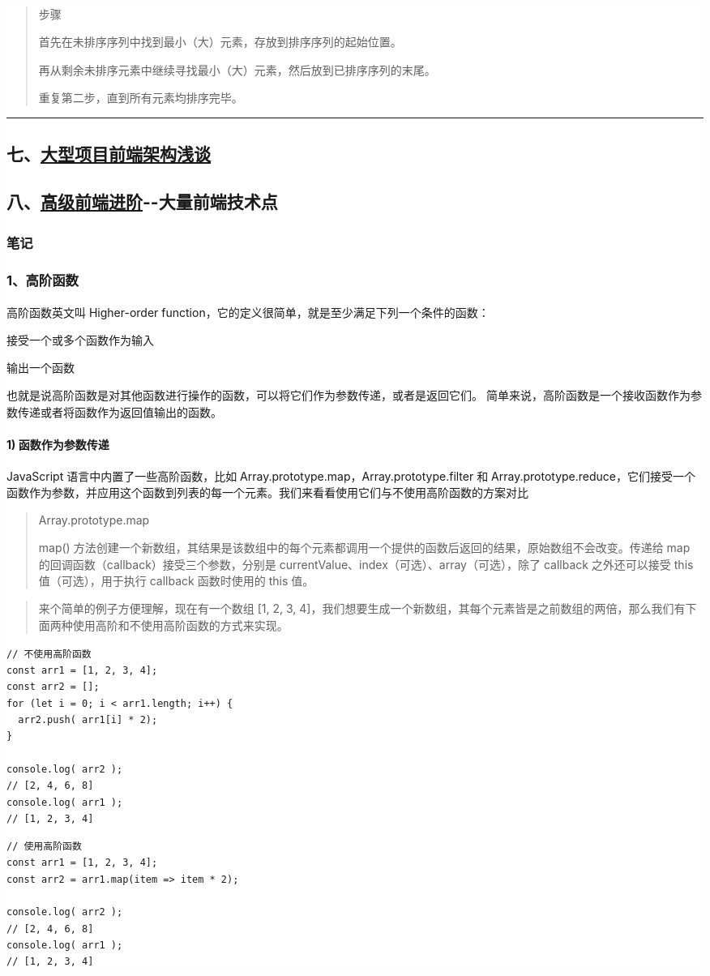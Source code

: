 > 步骤
>
> 首先在未排序序列中找到最小（大）元素，存放到排序序列的起始位置。
>
> 再从剩余未排序元素中继续寻找最小（大）元素，然后放到已排序序列的末尾。
>
> 重复第二步，直到所有元素均排序完毕。

---

## 七、[大型项目前端架构浅谈](https://juejin.im/post/5cea1f705188250640005472)

## 八、[高级前端进阶](https://github.com/yygmind/blog)--大量前端技术点

### 笔记

### 1、高阶函数

高阶函数英文叫 Higher-order function，它的定义很简单，就是至少满足下列一个条件的函数：

接受一个或多个函数作为输入

输出一个函数

也就是说高阶函数是对其他函数进行操作的函数，可以将它们作为参数传递，或者是返回它们。 简单来说，高阶函数是一个接收函数作为参数传递或者将函数作为返回值输出的函数。

#### 1) 函数作为参数传递

JavaScript 语言中内置了一些高阶函数，比如 Array.prototype.map，Array.prototype.filter 和 Array.prototype.reduce，它们接受一个函数作为参数，并应用这个函数到列表的每一个元素。我们来看看使用它们与不使用高阶函数的方案对比

> Array.prototype.map
>
> map() 方法创建一个新数组，其结果是该数组中的每个元素都调用一个提供的函数后返回的结果，原始数组不会改变。传递给 map 的回调函数（callback）接受三个参数，分别是 currentValue、index（可选）、array（可选），除了 callback 之外还可以接受 this 值（可选），用于执行 callback 函数时使用的 this 值。

> 来个简单的例子方便理解，现在有一个数组 [1, 2, 3, 4]，我们想要生成一个新数组，其每个元素皆是之前数组的两倍，那么我们有下面两种使用高阶和不使用高阶函数的方式来实现。

```
// 不使用高阶函数
const arr1 = [1, 2, 3, 4];
const arr2 = [];
for (let i = 0; i < arr1.length; i++) {
  arr2.push( arr1[i] * 2);
}

console.log( arr2 );
// [2, 4, 6, 8]
console.log( arr1 );
// [1, 2, 3, 4]
```

```
// 使用高阶函数
const arr1 = [1, 2, 3, 4];
const arr2 = arr1.map(item => item * 2);

console.log( arr2 );
// [2, 4, 6, 8]
console.log( arr1 );
// [1, 2, 3, 4]
```
